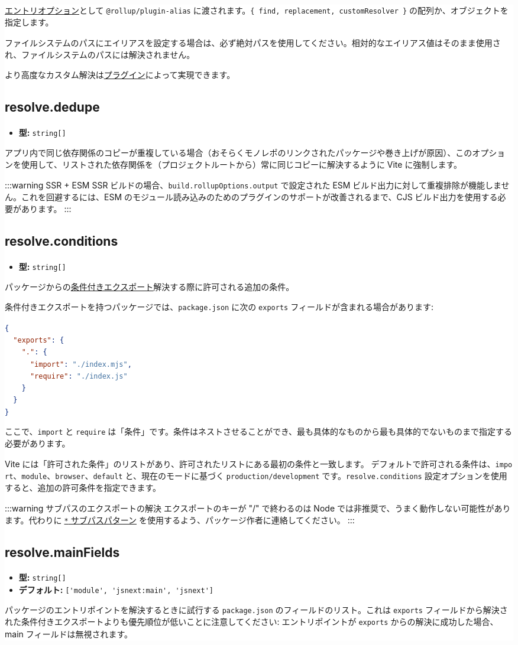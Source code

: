 [エントリオプション](https://github.com/rollup/plugins/tree/master/packages/alias#entries)として `@rollup/plugin-alias` に渡されます。`{ find, replacement, customResolver }` の配列か、オブジェクトを指定します。

ファイルシステムのパスにエイリアスを設定する場合は、必ず絶対パスを使用してください。相対的なエイリアス値はそのまま使用され、ファイルシステムのパスには解決されません。

より高度なカスタム解決は[プラグイン](/guide/api-plugin)によって実現できます。

## resolve.dedupe

- **型:** `string[]`

アプリ内で同じ依存関係のコピーが重複している場合（おそらくモノレポのリンクされたパッケージや巻き上げが原因）、このオプションを使用して、リストされた依存関係を（プロジェクトルートから）常に同じコピーに解決するように Vite に強制します。

:::warning SSR + ESM
SSR ビルドの場合、`build.rollupOptions.output` で設定された ESM ビルド出力に対して重複排除が機能しません。これを回避するには、ESM のモジュール読み込みのためのプラグインのサポートが改善されるまで、CJS ビルド出力を使用する必要があります。
:::

## resolve.conditions

- **型:** `string[]`

パッケージからの[条件付きエクスポート](https://nodejs.org/api/packages.html#packages_conditional_exports)解決する際に許可される追加の条件。

条件付きエクスポートを持つパッケージでは、`package.json` に次の `exports` フィールドが含まれる場合があります:

```json
{
  "exports": {
    ".": {
      "import": "./index.mjs",
      "require": "./index.js"
    }
  }
}
```

ここで、`import` と `require` は「条件」です。条件はネストさせることができ、最も具体的なものから最も具体的でないものまで指定する必要があります。

Vite には「許可された条件」のリストがあり、許可されたリストにある最初の条件と一致します。 デフォルトで許可される条件は、`import`、`module`、`browser`、`default` と、現在のモードに基づく `production/development` です。`resolve.conditions` 設定オプションを使用すると、追加の許可条件を指定できます。

:::warning サブパスのエクスポートの解決
エクスポートのキーが "/" で終わるのは Node では非推奨で、うまく動作しない可能性があります。代わりに [`*` サブパスパターン](https://nodejs.org/api/packages.html#package-entry-points) を使用するよう、パッケージ作者に連絡してください。
:::

## resolve.mainFields

- **型:** `string[]`
- **デフォルト:** `['module', 'jsnext:main', 'jsnext']`

パッケージのエントリポイントを解決するときに試行する `package.json` のフィールドのリスト。これは `exports` フィールドから解決された条件付きエクスポートよりも優先順位が低いことに注意してください: エントリポイントが `exports` からの解決に成功した場合、main フィールドは無視されます。
